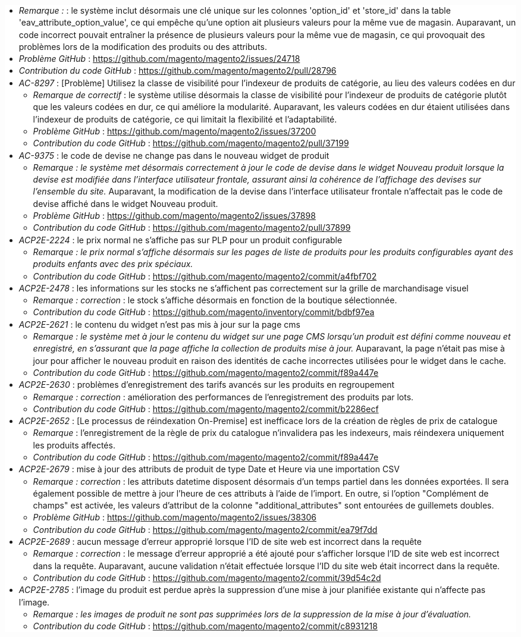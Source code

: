   * _Remarque :_ : le système inclut désormais une clé unique sur les colonnes &#39;option_id&#39; et &#39;store_id&#39; dans la table &#39;eav_attribute_option_value&#39;, ce qui empêche qu’une option ait plusieurs valeurs pour la même vue de magasin. Auparavant, un code incorrect pouvait entraîner la présence de plusieurs valeurs pour la même vue de magasin, ce qui provoquait des problèmes lors de la modification des produits ou des attributs.
   * _Problème GitHub_ : <https://github.com/magento/magento2/issues/24718>
   * _Contribution du code GitHub_ : <https://github.com/magento/magento2/pull/28796>
* _AC-8297_ : [Problème] Utilisez la classe de visibilité pour l’indexeur de produits de catégorie, au lieu des valeurs codées en dur
   * _Remarque de correctif_ : le système utilise désormais la classe de visibilité pour l’indexeur de produits de catégorie plutôt que les valeurs codées en dur, ce qui améliore la modularité. Auparavant, les valeurs codées en dur étaient utilisées dans l’indexeur de produits de catégorie, ce qui limitait la flexibilité et l’adaptabilité.
   * _Problème GitHub_ : <https://github.com/magento/magento2/issues/37200>
   * _Contribution du code GitHub_ : <https://github.com/magento/magento2/pull/37199>
* _AC-9375_ : le code de devise ne change pas dans le nouveau widget de produit
   * _Remarque : le système met désormais correctement à jour le code de devise dans le widget Nouveau produit lorsque la devise est modifiée dans l’interface utilisateur frontale, assurant ainsi la cohérence de l’affichage des devises sur l’ensemble du site._ Auparavant, la modification de la devise dans l’interface utilisateur frontale n’affectait pas le code de devise affiché dans le widget Nouveau produit.
   * _Problème GitHub_ : <https://github.com/magento/magento2/issues/37898>
   * _Contribution du code GitHub_ : <https://github.com/magento/magento2/pull/37899>
* _ACP2E-2224_ : le prix normal ne s’affiche pas sur PLP pour un produit configurable
   * _Remarque : le prix normal s’affiche désormais sur les pages de liste de produits pour les produits configurables ayant des produits enfants avec des prix spéciaux._
   * _Contribution du code GitHub_ : <https://github.com/magento/magento2/commit/a4fbf702>
* _ACP2E-2478_ : les informations sur les stocks ne s’affichent pas correctement sur la grille de marchandisage visuel
   * _Remarque : correction_ : le stock s’affiche désormais en fonction de la boutique sélectionnée.
   * _Contribution du code GitHub_ : <https://github.com/magento/inventory/commit/bdbf97ea>
* _ACP2E-2621_ : le contenu du widget n’est pas mis à jour sur la page cms
   * _Remarque : le système met à jour le contenu du widget sur une page CMS lorsqu’un produit est défini comme nouveau et enregistré, en s’assurant que la page affiche la collection de produits mise à jour._ Auparavant, la page n’était pas mise à jour pour afficher le nouveau produit en raison des identités de cache incorrectes utilisées pour le widget dans le cache.
   * _Contribution du code GitHub_ : <https://github.com/magento/magento2/commit/f89a447e>
* _ACP2E-2630_ : problèmes d’enregistrement des tarifs avancés sur les produits en regroupement
   * _Remarque : correction_ : amélioration des performances de l’enregistrement des produits par lots.
   * _Contribution du code GitHub_ : <https://github.com/magento/magento2/commit/b2286ecf>
* _ACP2E-2652_ : [Le processus de réindexation On-Premise] est inefficace lors de la création de règles de prix de catalogue
   * _Remarque_ : l’enregistrement de la règle de prix du catalogue n’invalidera pas les indexeurs, mais réindexera uniquement les produits affectés.
   * _Contribution du code GitHub_ : <https://github.com/magento/magento2/commit/f89a447e>
* _ACP2E-2679_ : mise à jour des attributs de produit de type Date et Heure via une importation CSV
   * _Remarque : correction_ : les attributs datetime disposent désormais d’un temps partiel dans les données exportées. Il sera également possible de mettre à jour l’heure de ces attributs à l’aide de l’import. En outre, si l’option &quot;Complément de champs&quot; est activée, les valeurs d’attribut de la colonne &quot;additional_attributes&quot; sont entourées de guillemets doubles.
   * _Problème GitHub_ : <https://github.com/magento/magento2/issues/38306>
   * _Contribution du code GitHub_ : <https://github.com/magento/magento2/commit/ea79f7dd>
* _ACP2E-2689_ : aucun message d’erreur approprié lorsque l’ID de site web est incorrect dans la requête
   * _Remarque : correction_ : le message d’erreur approprié a été ajouté pour s’afficher lorsque l’ID de site web est incorrect dans la requête. Auparavant, aucune validation n’était effectuée lorsque l’ID du site web était incorrect dans la requête.
   * _Contribution du code GitHub_ : <https://github.com/magento/magento2/commit/39d54c2d>
* _ACP2E-2785_ : l’image du produit est perdue après la suppression d’une mise à jour planifiée existante qui n’affecte pas l’image.
   * _Remarque : les images de produit ne sont pas supprimées lors de la suppression de la mise à jour d’évaluation._
   * _Contribution du code GitHub_ : <https://github.com/magento/magento2/commit/c8931218>